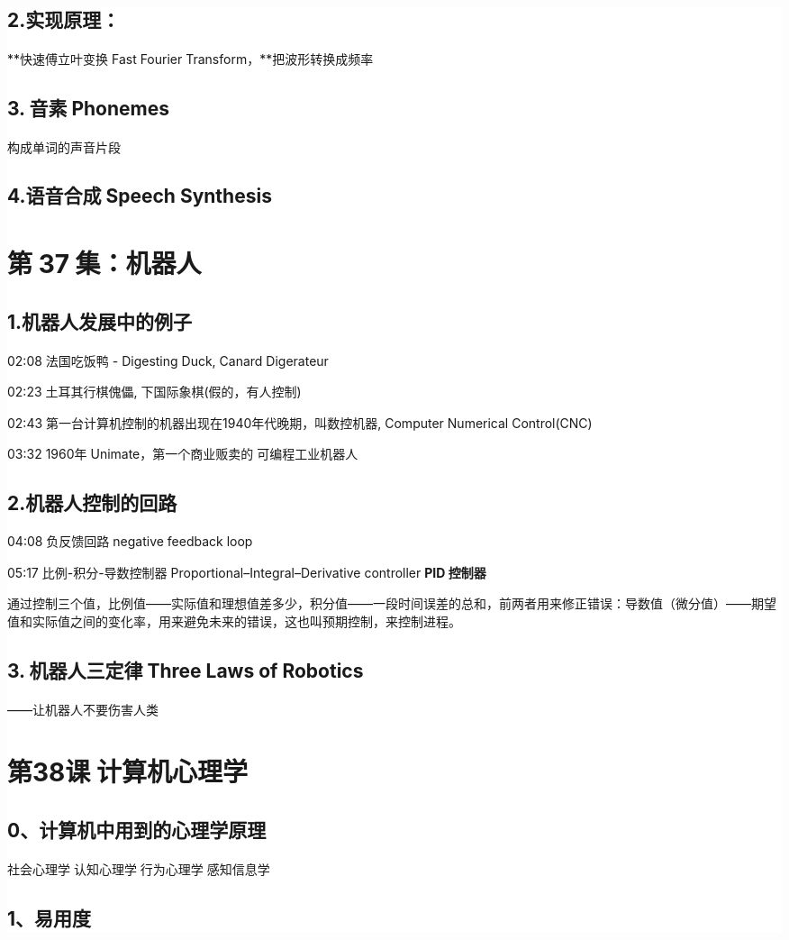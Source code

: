 

## 2.实现原理：

**快速傅立叶变换 Fast Fourier Transform，**把波形转换成频率 

## 3. 音素 Phonemes

构成单词的声音片段

##  4.语音合成 Speech Synthesis



# 第 37 集：机器人

## 1.机器人发展中的例子

02:08 法国吃饭鸭 - Digesting Duck, Canard Digerateur

02:23 土耳其行棋傀儡, 下国际象棋(假的，有人控制)

02:43 第一台计算机控制的机器出现在1940年代晚期，叫数控机器, Computer Numerical Control(CNC)

03:32 1960年 Unimate，第一个商业贩卖的 可编程工业机器人

## 2.机器人控制的回路

04:08 负反馈回路 negative feedback loop

05:17 比例-积分-导数控制器 Proportional–Integral–Derivative controller **PID 控制器**

 通过控制三个值，比例值——实际值和理想值差多少，积分值——一段时间误差的总和，前两者用来修正错误：导数值（微分值）——期望值和实际值之间的变化率，用来避免未来的错误，这也叫预期控制，来控制进程。

## 3. 机器人三定律 Three Laws of Robotics

——让机器人不要伤害人类







# 第38课 计算机心理学

## 0、计算机中用到的心理学原理

社会心理学 认知心理学 行为心理学 感知信息学



## 1、易用度
